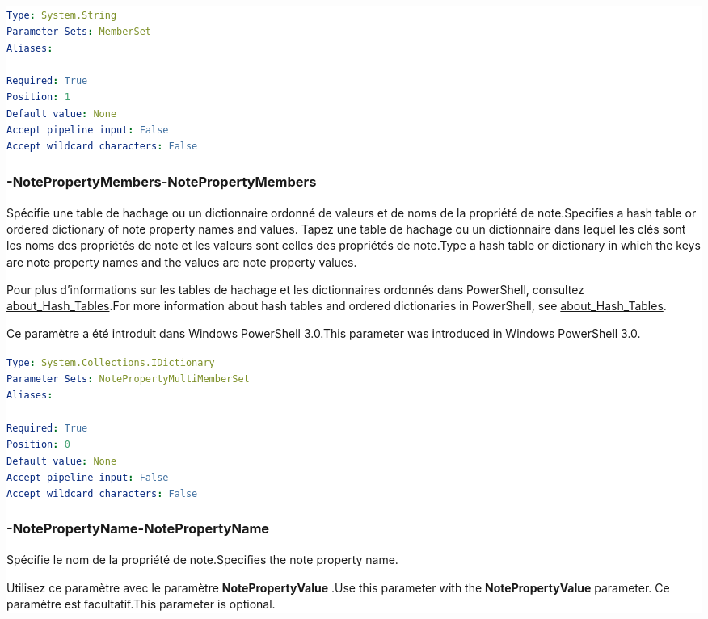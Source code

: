 ```yaml
Type: System.String
Parameter Sets: MemberSet
Aliases:

Required: True
Position: 1
Default value: None
Accept pipeline input: False
Accept wildcard characters: False
```

### <span data-ttu-id="031f4-193">-NotePropertyMembers</span><span class="sxs-lookup"><span data-stu-id="031f4-193">-NotePropertyMembers</span></span>

<span data-ttu-id="031f4-194">Spécifie une table de hachage ou un dictionnaire ordonné de valeurs et de noms de la propriété de note.</span><span class="sxs-lookup"><span data-stu-id="031f4-194">Specifies a hash table or ordered dictionary of note property names and values.</span></span>
<span data-ttu-id="031f4-195">Tapez une table de hachage ou un dictionnaire dans lequel les clés sont les noms des propriétés de note et les valeurs sont celles des propriétés de note.</span><span class="sxs-lookup"><span data-stu-id="031f4-195">Type a hash table or dictionary in which the keys are note property names and the values are note property values.</span></span>

<span data-ttu-id="031f4-196">Pour plus d’informations sur les tables de hachage et les dictionnaires ordonnés dans PowerShell, consultez [about_Hash_Tables](../Microsoft.PowerShell.Core/About/about_Hash_Tables.md).</span><span class="sxs-lookup"><span data-stu-id="031f4-196">For more information about hash tables and ordered dictionaries in PowerShell, see [about_Hash_Tables](../Microsoft.PowerShell.Core/About/about_Hash_Tables.md).</span></span>

<span data-ttu-id="031f4-197">Ce paramètre a été introduit dans Windows PowerShell 3.0.</span><span class="sxs-lookup"><span data-stu-id="031f4-197">This parameter was introduced in Windows PowerShell 3.0.</span></span>

```yaml
Type: System.Collections.IDictionary
Parameter Sets: NotePropertyMultiMemberSet
Aliases:

Required: True
Position: 0
Default value: None
Accept pipeline input: False
Accept wildcard characters: False
```

### <span data-ttu-id="031f4-198">-NotePropertyName</span><span class="sxs-lookup"><span data-stu-id="031f4-198">-NotePropertyName</span></span>

<span data-ttu-id="031f4-199">Spécifie le nom de la propriété de note.</span><span class="sxs-lookup"><span data-stu-id="031f4-199">Specifies the note property name.</span></span>

<span data-ttu-id="031f4-200">Utilisez ce paramètre avec le paramètre **NotePropertyValue** .</span><span class="sxs-lookup"><span data-stu-id="031f4-200">Use this parameter with the **NotePropertyValue** parameter.</span></span>
<span data-ttu-id="031f4-201">Ce paramètre est facultatif.</span><span class="sxs-lookup"><span data-stu-id="031f4-201">This parameter is optional.</span></span>
